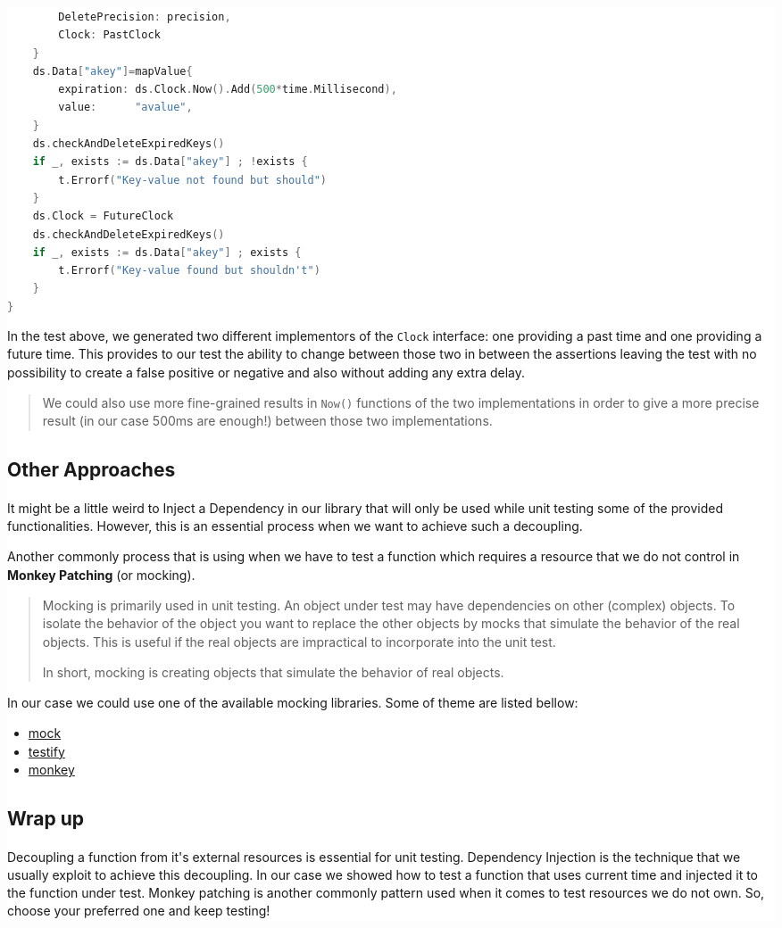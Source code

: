 ```go
        DeletePrecision: precision,
        Clock: PastClock
    }
    ds.Data["akey"]=mapValue{
		expiration: ds.Clock.Now().Add(500*time.Millisecond),
		value:      "avalue",
    }
    ds.checkAndDeleteExpiredKeys()
    if _, exists := ds.Data["akey"] ; !exists {
        t.Errorf("Key-value not found but should")
    }
    ds.Clock = FutureClock
    ds.checkAndDeleteExpiredKeys()
    if _, exists := ds.Data["akey"] ; exists {
        t.Errorf("Key-value found but shouldn't")
    }
}
```

In the test above, we generated two different implementors of the `Clock` interface: one providing a past time and one providing a future time. This provides to our test the ability to change between those two in between the assertions leaving the test with no possibility to create a false positive or negative and also without adding any extra delay.

> We could also use more fine-grained results in `Now()` functions of the two implementations in order to give a more precise result (in our case 500ms are enough!) between those two implementations.

## Other Approaches

It might be a little weird to Inject a Dependency in our library that will only be used while unit testing some of the provided functionalities. However, this is an essential process when we want to achieve such a decoupling.

Another commonly process that is using when we have to test a function which requires a resource that we do not control in **Monkey Patching** (or mocking). 

>Mocking is primarily used in unit testing. An object under test may have dependencies on other (complex) objects. To isolate the behavior of the object you want to replace the other objects by mocks that simulate the behavior of the real objects. This is useful if the real objects are impractical to incorporate into the unit test.
>
>In short, mocking is creating objects that simulate the behavior of real objects.

In our case we could use one of the available mocking libraries. Some of theme are listed bellow:
* [mock](https://github.com/golang/mock)
* [testify](https://github.com/stretchr/testify)
* [monkey](https://github.com/bouk/monkey)

## Wrap up

Decoupling a function from it's external resources is essential for unit testing. Dependency Injection is the technique that we usually exploit to achieve this decoupling. In our case we showed how to test a function that uses current time and injected it to the function under test. Monkey patching is another commonly pattern used when it comes to test resources we do not own. So, choose your preferred one and keep testing!
